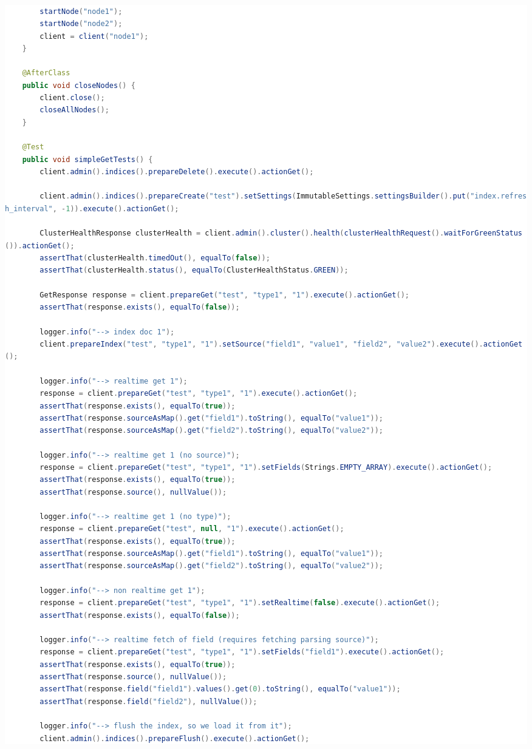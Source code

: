 ```java
        startNode("node1");
        startNode("node2");
        client = client("node1");
    }

    @AfterClass
    public void closeNodes() {
        client.close();
        closeAllNodes();
    }

    @Test
    public void simpleGetTests() {
        client.admin().indices().prepareDelete().execute().actionGet();

        client.admin().indices().prepareCreate("test").setSettings(ImmutableSettings.settingsBuilder().put("index.refresh_interval", -1)).execute().actionGet();

        ClusterHealthResponse clusterHealth = client.admin().cluster().health(clusterHealthRequest().waitForGreenStatus()).actionGet();
        assertThat(clusterHealth.timedOut(), equalTo(false));
        assertThat(clusterHealth.status(), equalTo(ClusterHealthStatus.GREEN));

        GetResponse response = client.prepareGet("test", "type1", "1").execute().actionGet();
        assertThat(response.exists(), equalTo(false));

        logger.info("--> index doc 1");
        client.prepareIndex("test", "type1", "1").setSource("field1", "value1", "field2", "value2").execute().actionGet();

        logger.info("--> realtime get 1");
        response = client.prepareGet("test", "type1", "1").execute().actionGet();
        assertThat(response.exists(), equalTo(true));
        assertThat(response.sourceAsMap().get("field1").toString(), equalTo("value1"));
        assertThat(response.sourceAsMap().get("field2").toString(), equalTo("value2"));

        logger.info("--> realtime get 1 (no source)");
        response = client.prepareGet("test", "type1", "1").setFields(Strings.EMPTY_ARRAY).execute().actionGet();
        assertThat(response.exists(), equalTo(true));
        assertThat(response.source(), nullValue());

        logger.info("--> realtime get 1 (no type)");
        response = client.prepareGet("test", null, "1").execute().actionGet();
        assertThat(response.exists(), equalTo(true));
        assertThat(response.sourceAsMap().get("field1").toString(), equalTo("value1"));
        assertThat(response.sourceAsMap().get("field2").toString(), equalTo("value2"));

        logger.info("--> non realtime get 1");
        response = client.prepareGet("test", "type1", "1").setRealtime(false).execute().actionGet();
        assertThat(response.exists(), equalTo(false));

        logger.info("--> realtime fetch of field (requires fetching parsing source)");
        response = client.prepareGet("test", "type1", "1").setFields("field1").execute().actionGet();
        assertThat(response.exists(), equalTo(true));
        assertThat(response.source(), nullValue());
        assertThat(response.field("field1").values().get(0).toString(), equalTo("value1"));
        assertThat(response.field("field2"), nullValue());

        logger.info("--> flush the index, so we load it from it");
        client.admin().indices().prepareFlush().execute().actionGet();
```